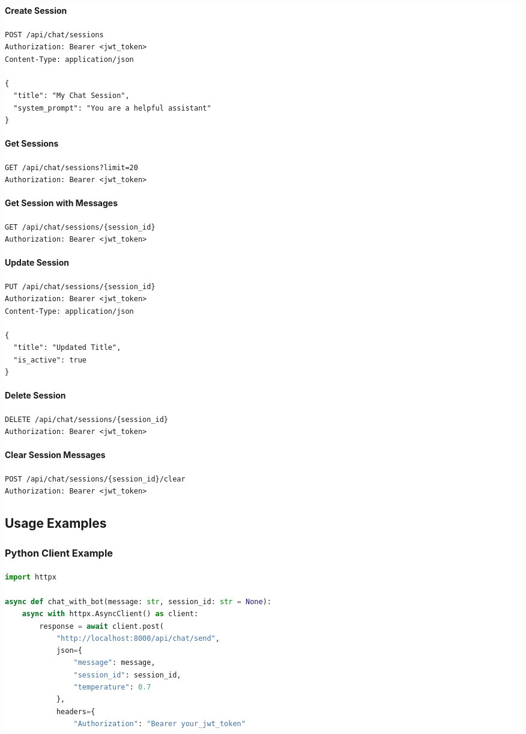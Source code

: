 #### Create Session
```http
POST /api/chat/sessions
Authorization: Bearer <jwt_token>
Content-Type: application/json

{
  "title": "My Chat Session",
  "system_prompt": "You are a helpful assistant"
}
```

#### Get Sessions
```http
GET /api/chat/sessions?limit=20
Authorization: Bearer <jwt_token>
```

#### Get Session with Messages
```http
GET /api/chat/sessions/{session_id}
Authorization: Bearer <jwt_token>
```

#### Update Session
```http
PUT /api/chat/sessions/{session_id}
Authorization: Bearer <jwt_token>
Content-Type: application/json

{
  "title": "Updated Title",
  "is_active": true
}
```

#### Delete Session
```http
DELETE /api/chat/sessions/{session_id}
Authorization: Bearer <jwt_token>
```

#### Clear Session Messages
```http
POST /api/chat/sessions/{session_id}/clear
Authorization: Bearer <jwt_token>
```

## Usage Examples

### Python Client Example

```python
import httpx

async def chat_with_bot(message: str, session_id: str = None):
    async with httpx.AsyncClient() as client:
        response = await client.post(
            "http://localhost:8000/api/chat/send",
            json={
                "message": message,
                "session_id": session_id,
                "temperature": 0.7
            },
            headers={
                "Authorization": "Bearer your_jwt_token"
```